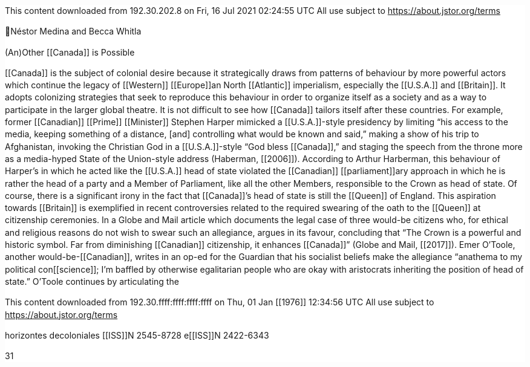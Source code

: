 This content downloaded from
192.30.202.8 on Fri, 16 Jul 2021 02:24:55 UTC
All use subject to https://about.jstor.org/terms

Néstor Medina and Becca Whitla

(An)Other [[Canada]] is Possible

[[Canada]] is the subject of colonial desire because it strategically draws from patterns of behaviour by more powerful actors
which continue the legacy of [[Western]] [[Europe]]an North [[Atlantic]]
imperialism, especially the [[U.S.A.]] and [[Britain]]. It adopts colonizing strategies that seek to reproduce this behaviour in order
to organize itself as a society and as a way to participate in the
larger global theatre. It is not difficult to see how [[Canada]] tailors itself after these countries. For example, former [[Canadian]]
[[Prime]] [[Minister]] Stephen Harper mimicked a [[U.S.A.]]-style
presidency by limiting “his access to the media, keeping something of a distance, [and] controlling what would be known
and said,” making a show of his trip to Afghanistan, invoking
the Christian God in a [[U.S.A.]]-style “God bless [[Canada]],” and
staging the speech from the throne more as a media-hyped
State of the Union-style address (Haberman, [[2006]]). According
to Arthur Harberman, this behaviour of Harper’s in which
he acted like the [[U.S.A.]] head of state violated the [[Canadian]]
[[parliament]]ary approach in which he is rather the head of a
party and a Member of Parliament, like all the other Members,
responsible to the Crown as head of state. Of course, there is a
significant irony in the fact that [[Canada]]’s head of state is still
the [[Queen]] of England.
This aspiration towards [[Britain]] is exemplified in recent controversies related to the required swearing of the oath to the
[[Queen]] at citizenship ceremonies. In a Globe and Mail article
which documents the legal case of three would-be citizens who,
for ethical and religious reasons do not wish to swear such an
allegiance, argues in its favour, concluding that “The Crown is
a powerful and historic symbol. Far from diminishing [[Canadian]]
citizenship, it enhances [[Canada]]” (Globe and Mail, [[2017]]). Emer
O’Toole, another would-be-[[Canadian]], writes in an op-ed for
the Guardian that his socialist beliefs make the allegiance
“anathema to my political con[[science]]; I’m baffled by otherwise
egalitarian people who are okay with aristocrats inheriting the
position of head of state.” O’Toole continues by articulating the

This content downloaded from
192.30.ffff:ffff:ffff:ffff on Thu, 01 Jan [[1976]] 12:34:56 UTC
All use subject to https://about.jstor.org/terms

horizontes
decoloniales
[[ISS]]N 2545-8728
e[[ISS]]N 2422-6343

31
